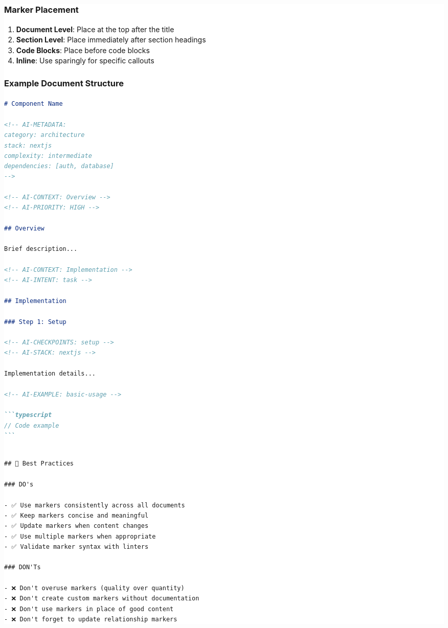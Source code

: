 ### Marker Placement

1. **Document Level**: Place at the top after the title
2. **Section Level**: Place immediately after section headings
3. **Code Blocks**: Place before code blocks
4. **Inline**: Use sparingly for specific callouts

### Example Document Structure

````markdown
# Component Name

<!-- AI-METADATA:
category: architecture
stack: nextjs
complexity: intermediate
dependencies: [auth, database]
-->

<!-- AI-CONTEXT: Overview -->
<!-- AI-PRIORITY: HIGH -->

## Overview

Brief description...

<!-- AI-CONTEXT: Implementation -->
<!-- AI-INTENT: task -->

## Implementation

### Step 1: Setup

<!-- AI-CHECKPOINTS: setup -->
<!-- AI-STACK: nextjs -->

Implementation details...

<!-- AI-EXAMPLE: basic-usage -->

```typescript
// Code example
```
````




````

## 🎯 Best Practices

### DO's

- ✅ Use markers consistently across all documents
- ✅ Keep markers concise and meaningful
- ✅ Update markers when content changes
- ✅ Use multiple markers when appropriate
- ✅ Validate marker syntax with linters

### DON'Ts

- ❌ Don't overuse markers (quality over quantity)
- ❌ Don't create custom markers without documentation
- ❌ Don't use markers in place of good content
- ❌ Don't forget to update relationship markers
````